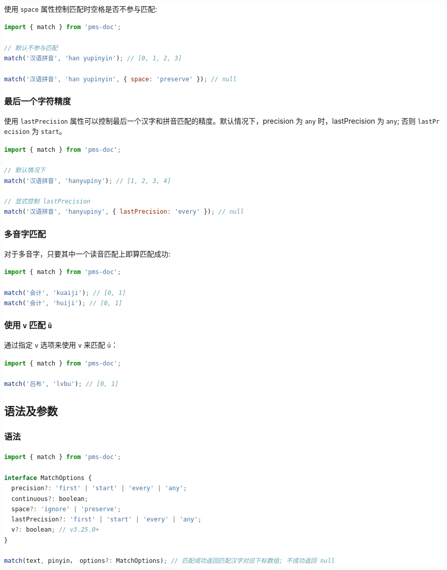 使用 `space` 属性控制匹配时空格是否不参与匹配:

```js
import { match } from 'pms-doc';

// 默认不参与匹配
match('汉语拼音', 'han yupinyin'); // [0, 1, 2, 3]

match('汉语拼音', 'han yupinyin', { space: 'preserve' }); // null
```

### 最后一个字符精度

使用 `lastPrecision` 属性可以控制最后一个汉字和拼音匹配的精度。默认情况下，precision 为 `any` 时，lastPrecision 为 `any`; 否则 `lastPrecision` 为 `start`。

```js
import { match } from 'pms-doc';

// 默认情况下
match('汉语拼音', 'hanyupiny'); // [1, 2, 3, 4]

// 显式控制 lastPrecision
match('汉语拼音', 'hanyupiny', { lastPrecision: 'every' }); // null
```

### 多音字匹配

对于多音字，只要其中一个读音匹配上即算匹配成功:

```js
import { match } from 'pms-doc';

match('会计', 'kuaiji'); // [0, 1]
match('会计', 'huiji'); // [0, 1]
```

### 使用 `v` 匹配 `ü` <Badge type="tip" text="v3.25.0+" vertical="middle" />

通过指定 `v` 选项来使用 `v` 来匹配 `ü`：

```js
import { match } from 'pms-doc';

match('吕布', 'lvbu'); // [0, 1]
```

## 语法及参数

### 语法

```js
import { match } from 'pms-doc';

interface MatchOptions {
  precision?: 'first' | 'start' | 'every' | 'any';
  continuous?: boolean;
  space?: 'ignore' | 'preserve';
  lastPrecision?: 'first' | 'start' | 'every' | 'any';
  v?: boolean; // v3.25.0+
}

match(text, pinyin， options?: MatchOptions); // 匹配成功返回匹配汉字对应下标数组; 不成功返回 null
```
